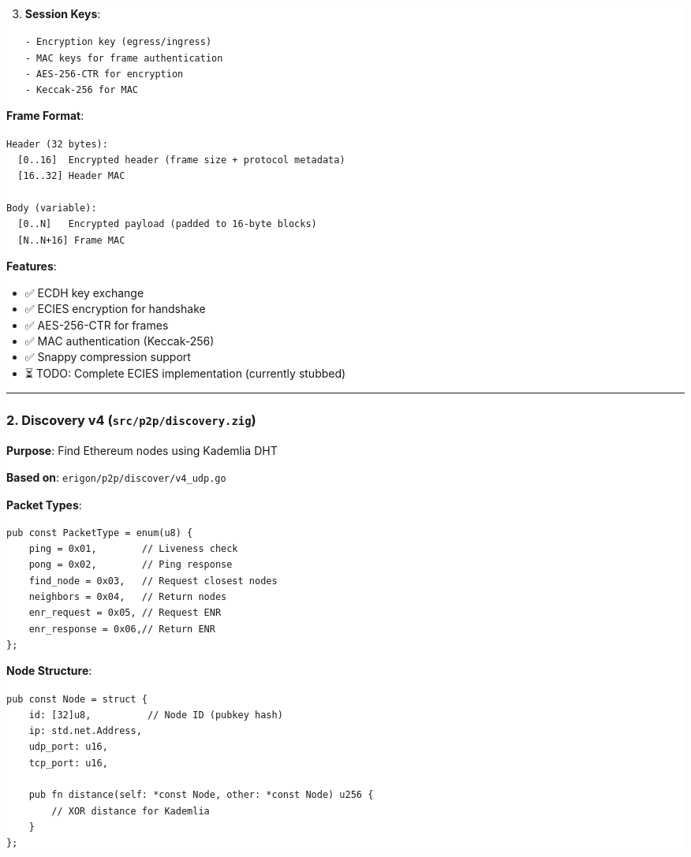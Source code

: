 3. **Session Keys**:
   ```
   - Encryption key (egress/ingress)
   - MAC keys for frame authentication
   - AES-256-CTR for encryption
   - Keccak-256 for MAC
   ```

**Frame Format**:
```
Header (32 bytes):
  [0..16]  Encrypted header (frame size + protocol metadata)
  [16..32] Header MAC

Body (variable):
  [0..N]   Encrypted payload (padded to 16-byte blocks)
  [N..N+16] Frame MAC
```

**Features**:
- ✅ ECDH key exchange
- ✅ ECIES encryption for handshake
- ✅ AES-256-CTR for frames
- ✅ MAC authentication (Keccak-256)
- ✅ Snappy compression support
- ⏳ TODO: Complete ECIES implementation (currently stubbed)

---

### 2. Discovery v4 (`src/p2p/discovery.zig`)

**Purpose**: Find Ethereum nodes using Kademlia DHT

**Based on**: `erigon/p2p/discover/v4_udp.go`

**Packet Types**:

```zig
pub const PacketType = enum(u8) {
    ping = 0x01,        // Liveness check
    pong = 0x02,        // Ping response
    find_node = 0x03,   // Request closest nodes
    neighbors = 0x04,   // Return nodes
    enr_request = 0x05, // Request ENR
    enr_response = 0x06,// Return ENR
};
```

**Node Structure**:

```zig
pub const Node = struct {
    id: [32]u8,          // Node ID (pubkey hash)
    ip: std.net.Address,
    udp_port: u16,
    tcp_port: u16,

    pub fn distance(self: *const Node, other: *const Node) u256 {
        // XOR distance for Kademlia
    }
};
```
